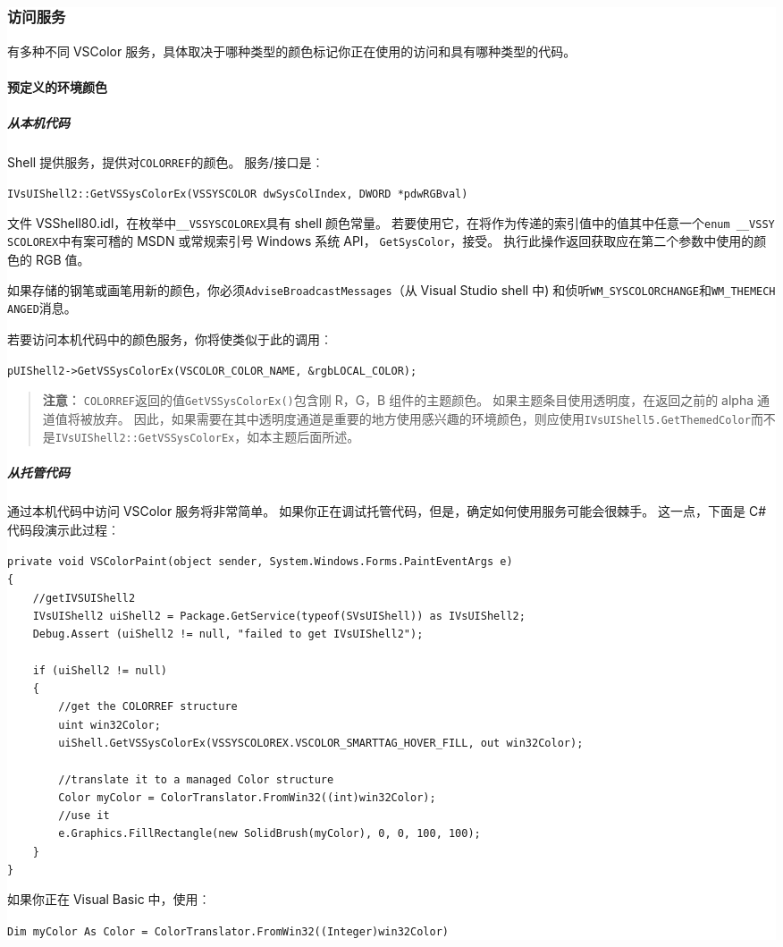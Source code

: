 ### <a name="accessing-the-service"></a>访问服务
有多种不同 VSColor 服务，具体取决于哪种类型的颜色标记你正在使用的访问和具有哪种类型的代码。  

#### <a name="predefined-environment-colors"></a>预定义的环境颜色  
  
##### <a name="from-native-code"></a>从本机代码  
Shell 提供服务，提供对`COLORREF`的颜色。 服务/接口是︰  
  
```  
IVsUIShell2::GetVSSysColorEx(VSSYSCOLOR dwSysColIndex, DWORD *pdwRGBval)  
```  
  
文件 VSShell80.idl，在枚举中`__VSSYSCOLOREX`具有 shell 颜色常量。 若要使用它，在将作为传递的索引值中的值其中任意一个`enum __VSSYSCOLOREX`中有案可稽的 MSDN 或常规索引号 Windows 系统 API， `GetSysColor`，接受。 执行此操作返回获取应在第二个参数中使用的颜色的 RGB 值。  
  
如果存储的钢笔或画笔用新的颜色，你必须`AdviseBroadcastMessages`（从 Visual Studio shell 中) 和侦听`WM_SYSCOLORCHANGE`和`WM_THEMECHANGED`消息。  
  
  
若要访问本机代码中的颜色服务，你将使类似于此的调用︰ 

```
pUIShell2->GetVSSysColorEx(VSCOLOR_COLOR_NAME, &rgbLOCAL_COLOR);    
```  

> **注意︰** `COLORREF`返回的值`GetVSSysColorEx()`包含刚 R，G，B 组件的主题颜色。 如果主题条目使用透明度，在返回之前的 alpha 通道值将被放弃。 因此，如果需要在其中透明度通道是重要的地方使用感兴趣的环境颜色，则应使用`IVsUIShell5.GetThemedColor`而不是`IVsUIShell2::GetVSSysColorEx`，如本主题后面所述。  
  
##### <a name="from-managed-code"></a>从托管代码  
通过本机代码中访问 VSColor 服务将非常简单。 如果你正在调试托管代码，但是，确定如何使用服务可能会很棘手。 这一点，下面是 C# 代码段演示此过程︰  
  
```  
private void VSColorPaint(object sender, System.Windows.Forms.PaintEventArgs e)  
{  
    //getIVSUIShell2  
    IVsUIShell2 uiShell2 = Package.GetService(typeof(SVsUIShell)) as IVsUIShell2;  
    Debug.Assert (uiShell2 != null, "failed to get IVsUIShell2");  
  
    if (uiShell2 != null)  
    {  
        //get the COLORREF structure  
        uint win32Color;  
        uiShell.GetVSSysColorEx(VSSYSCOLOREX.VSCOLOR_SMARTTAG_HOVER_FILL, out win32Color);  
  
        //translate it to a managed Color structure  
        Color myColor = ColorTranslator.FromWin32((int)win32Color);  
        //use it  
        e.Graphics.FillRectangle(new SolidBrush(myColor), 0, 0, 100, 100);  
    }  
}  
```  
  
如果你正在 Visual Basic 中，使用︰  
  
```  
Dim myColor As Color = ColorTranslator.FromWin32((Integer)win32Color)  
```  
  